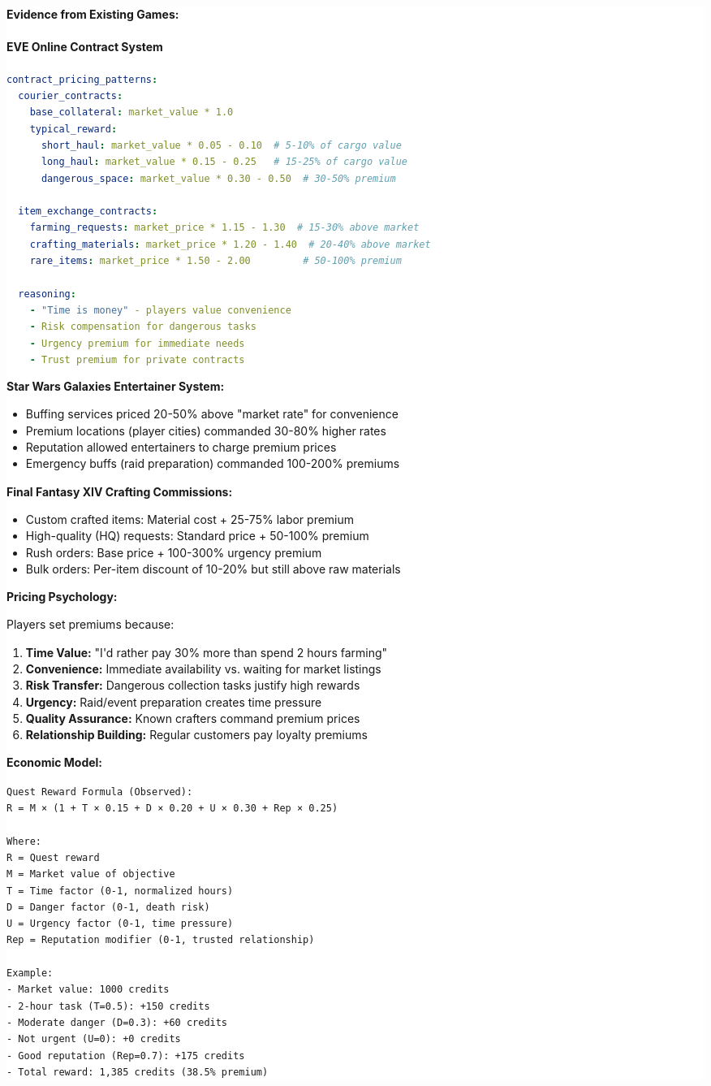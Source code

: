 **Evidence from Existing Games:**

#### EVE Online Contract System
```yaml
contract_pricing_patterns:
  courier_contracts:
    base_collateral: market_value * 1.0
    typical_reward: 
      short_haul: market_value * 0.05 - 0.10  # 5-10% of cargo value
      long_haul: market_value * 0.15 - 0.25   # 15-25% of cargo value
      dangerous_space: market_value * 0.30 - 0.50  # 30-50% premium
    
  item_exchange_contracts:
    farming_requests: market_price * 1.15 - 1.30  # 15-30% above market
    crafting_materials: market_price * 1.20 - 1.40  # 20-40% above market
    rare_items: market_price * 1.50 - 2.00         # 50-100% premium
    
  reasoning:
    - "Time is money" - players value convenience
    - Risk compensation for dangerous tasks
    - Urgency premium for immediate needs
    - Trust premium for private contracts
```

**Star Wars Galaxies Entertainer System:**
- Buffing services priced 20-50% above "market rate" for convenience
- Premium locations (player cities) commanded 30-80% higher rates
- Reputation allowed entertainers to charge premium prices
- Emergency buffs (raid preparation) commanded 100-200% premiums

**Final Fantasy XIV Crafting Commissions:**
- Custom crafted items: Material cost + 25-75% labor premium
- High-quality (HQ) requests: Standard price + 50-100% premium
- Rush orders: Base price + 100-300% urgency premium
- Bulk orders: Per-item discount of 10-20% but still above raw materials

**Pricing Psychology:**

Players set premiums because:
1. **Time Value:** "I'd rather pay 30% more than spend 2 hours farming"
2. **Convenience:** Immediate availability vs. waiting for market listings
3. **Risk Transfer:** Dangerous collection tasks justify high rewards
4. **Urgency:** Raid/event preparation creates time pressure
5. **Quality Assurance:** Known crafters command premium prices
6. **Relationship Building:** Regular customers pay loyalty premiums

**Economic Model:**
```
Quest Reward Formula (Observed):
R = M × (1 + T × 0.15 + D × 0.20 + U × 0.30 + Rep × 0.25)

Where:
R = Quest reward
M = Market value of objective
T = Time factor (0-1, normalized hours)
D = Danger factor (0-1, death risk)
U = Urgency factor (0-1, time pressure)
Rep = Reputation modifier (0-1, trusted relationship)

Example: 
- Market value: 1000 credits
- 2-hour task (T=0.5): +150 credits
- Moderate danger (D=0.3): +60 credits  
- Not urgent (U=0): +0 credits
- Good reputation (Rep=0.7): +175 credits
- Total reward: 1,385 credits (38.5% premium)
```